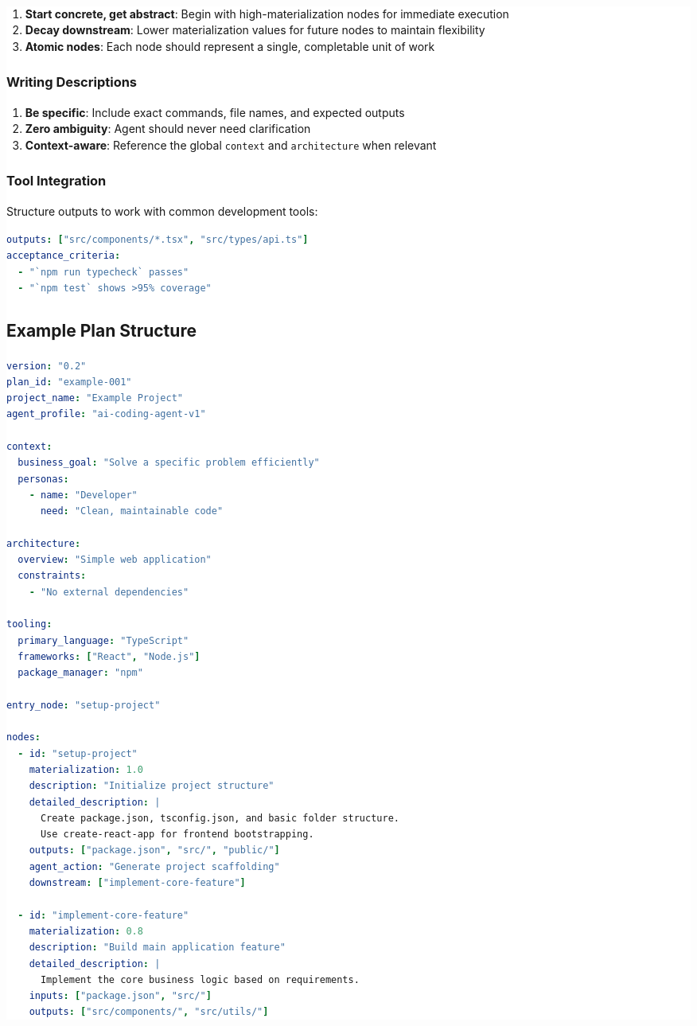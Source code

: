 1. **Start concrete, get abstract**: Begin with high-materialization nodes for immediate execution
2. **Decay downstream**: Lower materialization values for future nodes to maintain flexibility
3. **Atomic nodes**: Each node should represent a single, completable unit of work

### Writing Descriptions

1. **Be specific**: Include exact commands, file names, and expected outputs
2. **Zero ambiguity**: Agent should never need clarification
3. **Context-aware**: Reference the global `context` and `architecture` when relevant

### Tool Integration

Structure outputs to work with common development tools:

```yaml
outputs: ["src/components/*.tsx", "src/types/api.ts"]
acceptance_criteria:
  - "`npm run typecheck` passes"
  - "`npm test` shows >95% coverage"
```

## Example Plan Structure

```yaml
version: "0.2"
plan_id: "example-001"
project_name: "Example Project"
agent_profile: "ai-coding-agent-v1"

context:
  business_goal: "Solve a specific problem efficiently"
  personas:
    - name: "Developer"
      need: "Clean, maintainable code"

architecture:
  overview: "Simple web application"
  constraints:
    - "No external dependencies"

tooling:
  primary_language: "TypeScript"
  frameworks: ["React", "Node.js"]
  package_manager: "npm"

entry_node: "setup-project"

nodes:
  - id: "setup-project"
    materialization: 1.0
    description: "Initialize project structure"
    detailed_description: |
      Create package.json, tsconfig.json, and basic folder structure.
      Use create-react-app for frontend bootstrapping.
    outputs: ["package.json", "src/", "public/"]
    agent_action: "Generate project scaffolding"
    downstream: ["implement-core-feature"]

  - id: "implement-core-feature"
    materialization: 0.8
    description: "Build main application feature"
    detailed_description: |
      Implement the core business logic based on requirements.
    inputs: ["package.json", "src/"]
    outputs: ["src/components/", "src/utils/"]
```
